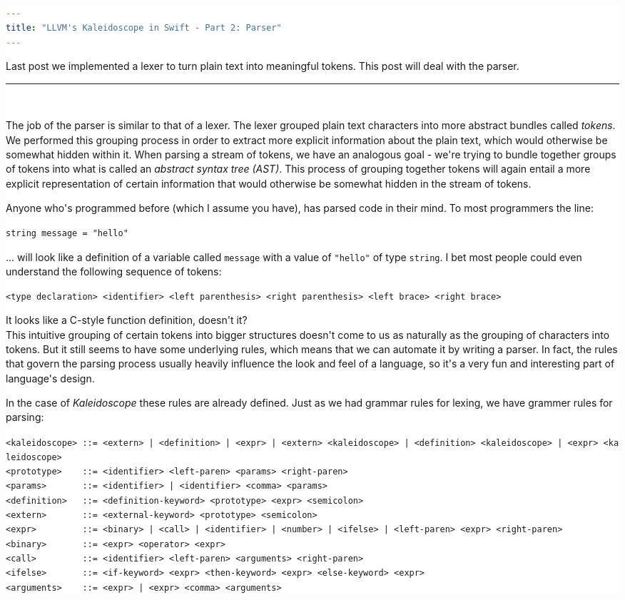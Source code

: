 ```yaml
---
title: "LLVM's Kaleidoscope in Swift - Part 2: Parser"
---
```


Last post we implemented a lexer to turn plain text into meaningful tokens. This post will deal with the parser.

---

<br/>

The job of the parser is similar to that of a lexer. The lexer grouped plain text characters into more abstract bundles called *tokens*. We performed this grouping process in order to extract more explicit information about the plain text, which would otherwise be somewhat hidden within it. When parsing a stream of tokens, we have an analogous goal - we're trying to bundle together groups of tokens into what is called an *abstract syntax tree (AST)*. This process of grouping together tokens will again entail a more explicit representation of certain information that would otherwise be somewhat hidden in the stream of tokens.

Anyone who's programmed before (which I assume you have), has parsed code in their mind. To most programmers the line:

```plaintext
string message = "hello"
```

... will look like a definition of a variable called `message` with a value of `"hello"` of type `string`. I bet most people could even understand the following sequence of tokens:

```plaintext
<type declaration> <identifier> <left parenthesis> <right parenthesis> <left brace> <right brace>
```

It looks like a C-style function definition, doesn't it?  
This intuitive grouping of certain tokens into bigger structures doesn't come to us as naturally as the grouping of characters into tokens. But it still seems to have some underlying rules, which means that we can automate it by writing a parser. In fact, the rules that govern the parsing process usually heavily influence the look and feel of a language, so it's a very fun and interesting part of language's design.

In the case of *Kaleidoscope* these rules are already defined. Just as we had grammar rules for lexing, we have grammer rules for parsing:

```plaintext
<kaleidoscope> ::= <extern> | <definition> | <expr> | <extern> <kaleidoscope> | <definition> <kaleidoscope> | <expr> <kaleidoscope>
<prototype>    ::= <identifier> <left-paren> <params> <right-paren>
<params>       ::= <identifier> | <identifier> <comma> <params>
<definition>   ::= <definition-keyword> <prototype> <expr> <semicolon>
<extern>       ::= <external-keyword> <prototype> <semicolon>
<expr>         ::= <binary> | <call> | <identifier> | <number> | <ifelse> | <left-paren> <expr> <right-paren>
<binary>       ::= <expr> <operator> <expr>
<call>         ::= <identifier> <left-paren> <arguments> <right-paren>
<ifelse>       ::= <if-keyword> <expr> <then-keyword> <expr> <else-keyword> <expr>
<arguments>    ::= <expr> | <expr> <comma> <arguments>
```
